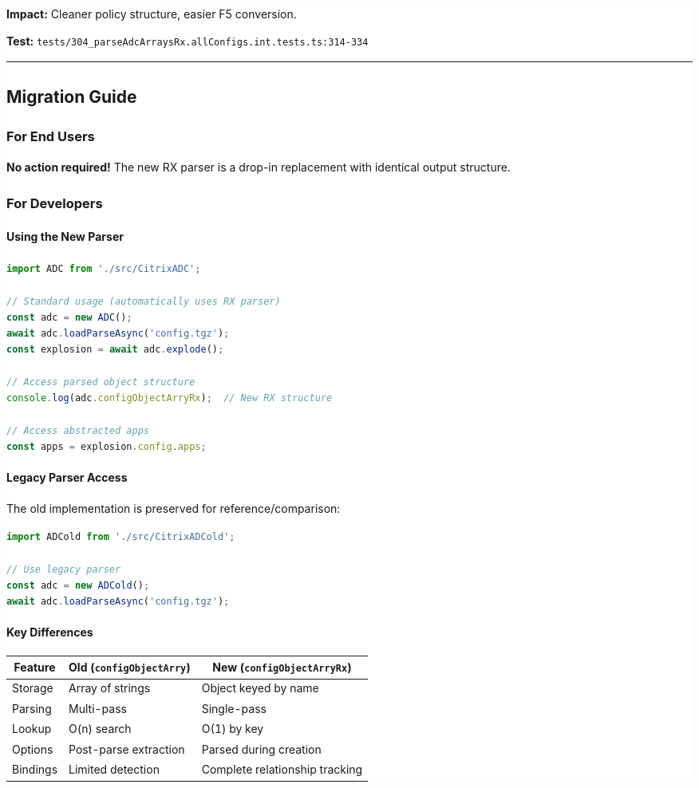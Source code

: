 **Impact:** Cleaner policy structure, easier F5 conversion.

**Test:** `tests/304_parseAdcArraysRx.allConfigs.int.tests.ts:314-334`

---

## Migration Guide

### For End Users

**No action required!** The new RX parser is a drop-in replacement with identical output structure.

### For Developers

#### Using the New Parser

```typescript
import ADC from './src/CitrixADC';

// Standard usage (automatically uses RX parser)
const adc = new ADC();
await adc.loadParseAsync('config.tgz');
const explosion = await adc.explode();

// Access parsed object structure
console.log(adc.configObjectArryRx);  // New RX structure

// Access abstracted apps
const apps = explosion.config.apps;
```

#### Legacy Parser Access

The old implementation is preserved for reference/comparison:

```typescript
import ADCold from './src/CitrixADCold';

// Use legacy parser
const adc = new ADCold();
await adc.loadParseAsync('config.tgz');
```

#### Key Differences

| Feature | Old (`configObjectArry`) | New (`configObjectArryRx`) |
|---------|--------------------------|----------------------------|
| Storage | Array of strings | Object keyed by name |
| Parsing | Multi-pass | Single-pass |
| Lookup | O(n) search | O(1) by key |
| Options | Post-parse extraction | Parsed during creation |
| Bindings | Limited detection | Complete relationship tracking |
